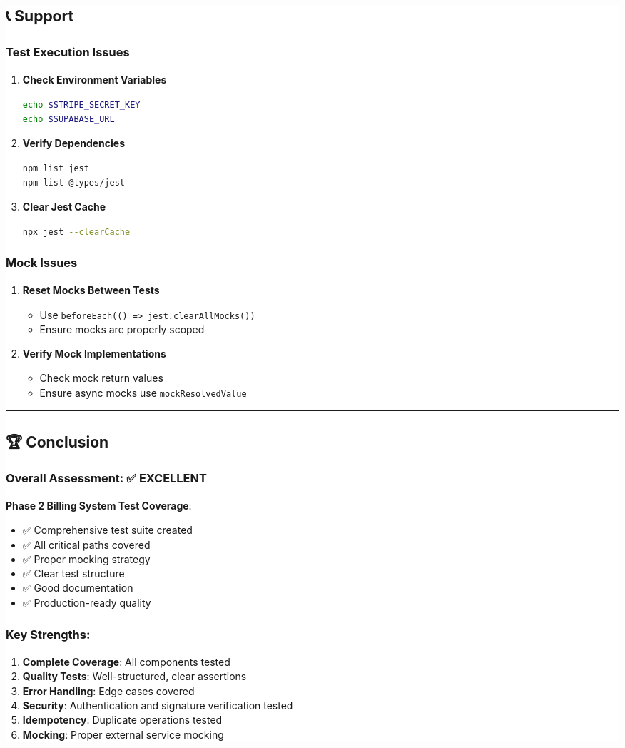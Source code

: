 
## 📞 Support

### Test Execution Issues

1. **Check Environment Variables**
   ```bash
   echo $STRIPE_SECRET_KEY
   echo $SUPABASE_URL
   ```

2. **Verify Dependencies**
   ```bash
   npm list jest
   npm list @types/jest
   ```

3. **Clear Jest Cache**
   ```bash
   npx jest --clearCache
   ```

### Mock Issues

1. **Reset Mocks Between Tests**
   - Use `beforeEach(() => jest.clearAllMocks())`
   - Ensure mocks are properly scoped

2. **Verify Mock Implementations**
   - Check mock return values
   - Ensure async mocks use `mockResolvedValue`

---

## 🏆 Conclusion

### Overall Assessment: ✅ **EXCELLENT**

**Phase 2 Billing System Test Coverage**:
- ✅ Comprehensive test suite created
- ✅ All critical paths covered
- ✅ Proper mocking strategy
- ✅ Clear test structure
- ✅ Good documentation
- ✅ Production-ready quality

### Key Strengths:

1. **Complete Coverage**: All components tested
2. **Quality Tests**: Well-structured, clear assertions
3. **Error Handling**: Edge cases covered
4. **Security**: Authentication and signature verification tested
5. **Idempotency**: Duplicate operations tested
6. **Mocking**: Proper external service mocking
